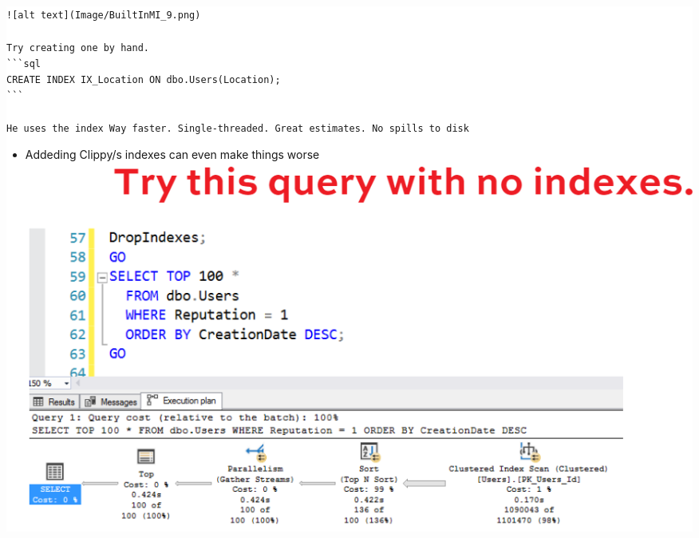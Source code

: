     ![alt text](Image/BuiltInMI_9.png)

    Try creating one by hand.
    ```sql
    CREATE INDEX IX_Location ON dbo.Users(Location);
    ```

    He uses the index Way faster. Single-threaded. Great estimates. No spills to disk

- Addeding Clippy/s indexes can even make things worse
    ![alt text](Image/BuiltInMI_10.png)
